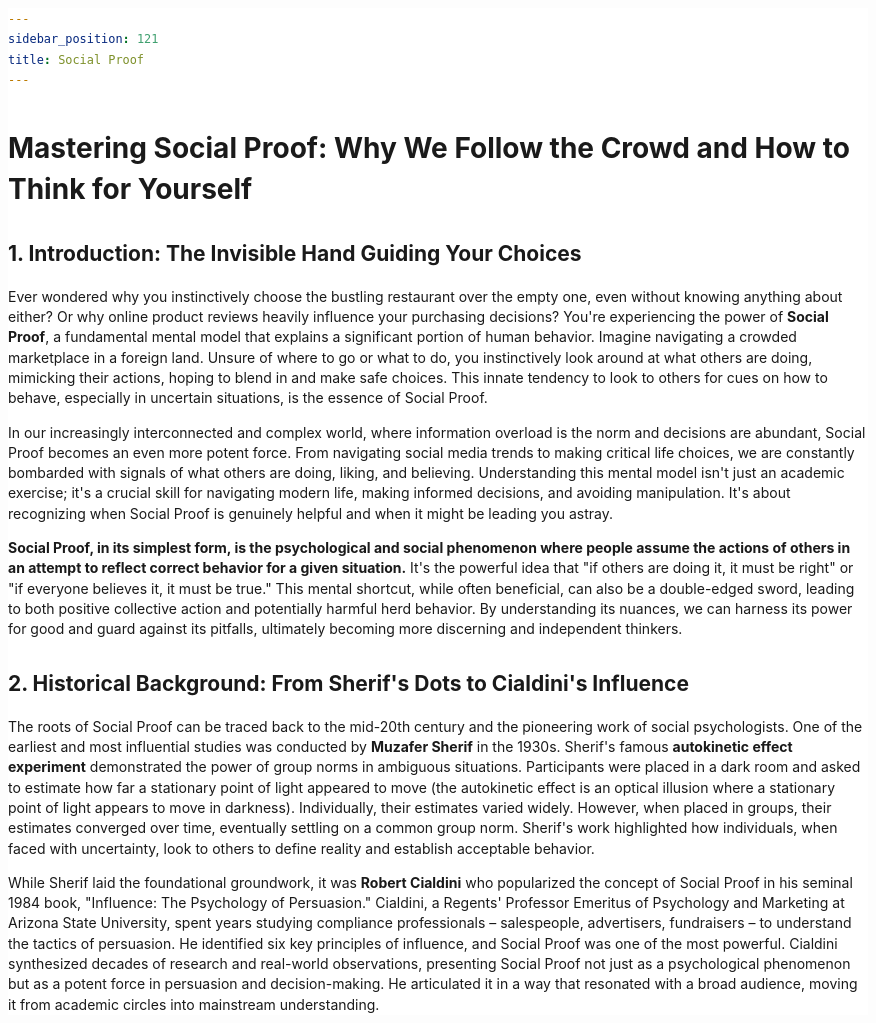 ```yaml
---
sidebar_position: 121
title: Social Proof
---
```


# Mastering Social Proof: Why We Follow the Crowd and How to Think for Yourself

## 1. Introduction: The Invisible Hand Guiding Your Choices

Ever wondered why you instinctively choose the bustling restaurant over the empty one, even without knowing anything about either? Or why online product reviews heavily influence your purchasing decisions?  You're experiencing the power of **Social Proof**, a fundamental mental model that explains a significant portion of human behavior.  Imagine navigating a crowded marketplace in a foreign land. Unsure of where to go or what to do, you instinctively look around at what others are doing, mimicking their actions, hoping to blend in and make safe choices. This innate tendency to look to others for cues on how to behave, especially in uncertain situations, is the essence of Social Proof.

In our increasingly interconnected and complex world, where information overload is the norm and decisions are abundant, Social Proof becomes an even more potent force. From navigating social media trends to making critical life choices, we are constantly bombarded with signals of what others are doing, liking, and believing. Understanding this mental model isn't just an academic exercise; it's a crucial skill for navigating modern life, making informed decisions, and avoiding manipulation.  It's about recognizing when Social Proof is genuinely helpful and when it might be leading you astray.

**Social Proof, in its simplest form, is the psychological and social phenomenon where people assume the actions of others in an attempt to reflect correct behavior for a given situation.**  It's the powerful idea that "if others are doing it, it must be right" or "if everyone believes it, it must be true." This mental shortcut, while often beneficial, can also be a double-edged sword, leading to both positive collective action and potentially harmful herd behavior.  By understanding its nuances, we can harness its power for good and guard against its pitfalls, ultimately becoming more discerning and independent thinkers.

## 2. Historical Background: From Sherif's Dots to Cialdini's Influence

The roots of Social Proof can be traced back to the mid-20th century and the pioneering work of social psychologists.  One of the earliest and most influential studies was conducted by **Muzafer Sherif** in the 1930s. Sherif's famous **autokinetic effect experiment** demonstrated the power of group norms in ambiguous situations.  Participants were placed in a dark room and asked to estimate how far a stationary point of light appeared to move (the autokinetic effect is an optical illusion where a stationary point of light appears to move in darkness).  Individually, their estimates varied widely. However, when placed in groups, their estimates converged over time, eventually settling on a common group norm.  Sherif's work highlighted how individuals, when faced with uncertainty, look to others to define reality and establish acceptable behavior.

While Sherif laid the foundational groundwork, it was **Robert Cialdini** who popularized the concept of Social Proof in his seminal 1984 book, "Influence: The Psychology of Persuasion."  Cialdini, a Regents' Professor Emeritus of Psychology and Marketing at Arizona State University, spent years studying compliance professionals – salespeople, advertisers, fundraisers – to understand the tactics of persuasion.  He identified six key principles of influence, and Social Proof was one of the most powerful. Cialdini synthesized decades of research and real-world observations, presenting Social Proof not just as a psychological phenomenon but as a potent force in persuasion and decision-making. He articulated it in a way that resonated with a broad audience, moving it from academic circles into mainstream understanding.
